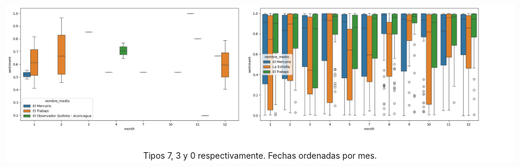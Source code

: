  <img src="output/medium_impact_media_boxplot_fecha_sentiment.png" alt="" width="400" />
 <img src="output/low_impact_media_boxplot_fecha_sentiment.png" alt="" width="400" />
</div>
<center> Tipos 7, 3 y 0 respectivamente. Fechas ordenadas por mes. </center>
